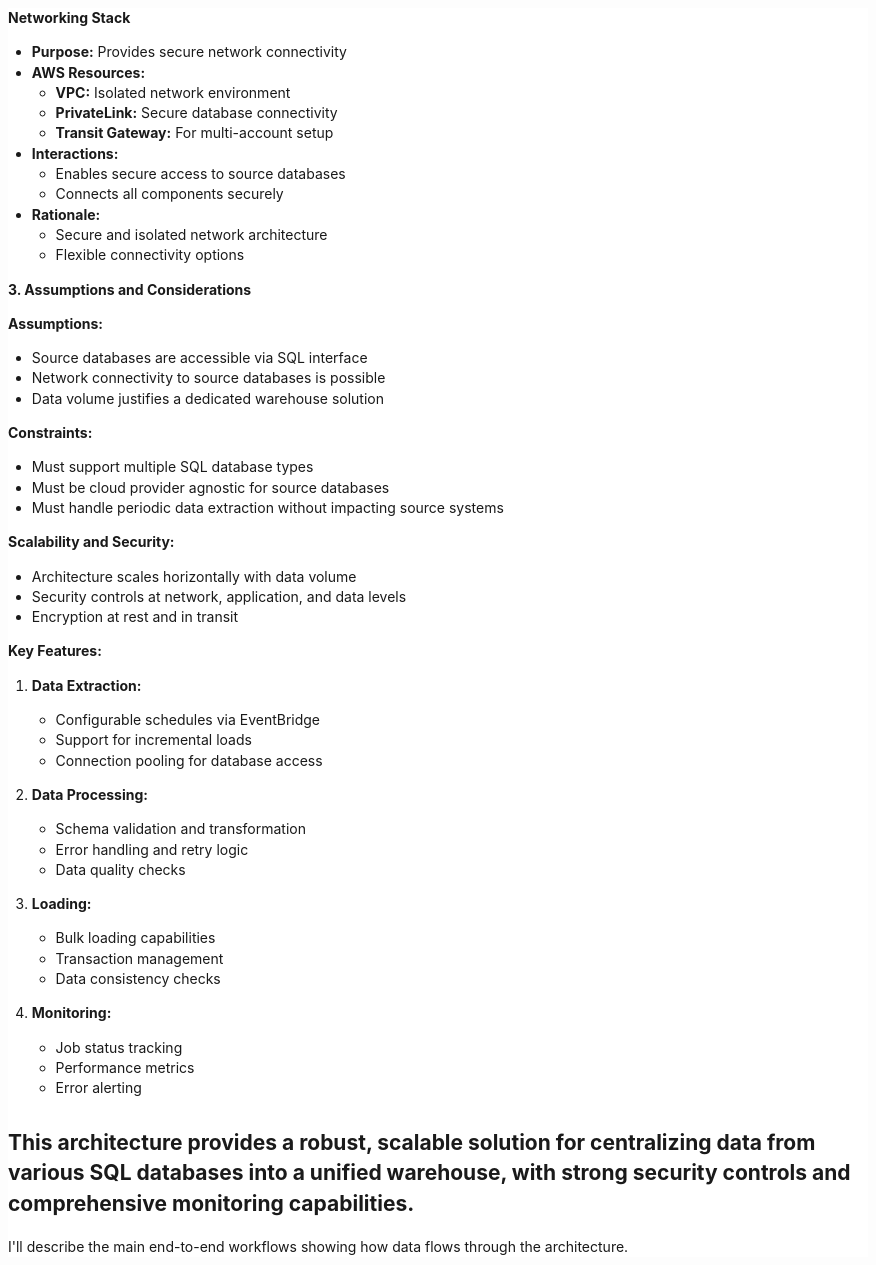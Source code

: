 **Networking Stack**

- **Purpose:** Provides secure network connectivity
- **AWS Resources:**
  - **VPC:** Isolated network environment
  - **PrivateLink:** Secure database connectivity
  - **Transit Gateway:** For multi-account setup
- **Interactions:**
  - Enables secure access to source databases
  - Connects all components securely
- **Rationale:**
  - Secure and isolated network architecture
  - Flexible connectivity options

**3. Assumptions and Considerations**

**Assumptions:**
- Source databases are accessible via SQL interface
- Network connectivity to source databases is possible
- Data volume justifies a dedicated warehouse solution

**Constraints:**
- Must support multiple SQL database types
- Must be cloud provider agnostic for source databases
- Must handle periodic data extraction without impacting source systems

**Scalability and Security:**
- Architecture scales horizontally with data volume
- Security controls at network, application, and data levels
- Encryption at rest and in transit

**Key Features:**

1. **Data Extraction:**
   - Configurable schedules via EventBridge
   - Support for incremental loads
   - Connection pooling for database access

2. **Data Processing:**
   - Schema validation and transformation
   - Error handling and retry logic
   - Data quality checks

3. **Loading:**
   - Bulk loading capabilities
   - Transaction management
   - Data consistency checks

4. **Monitoring:**
   - Job status tracking
   - Performance metrics
   - Error alerting

This architecture provides a robust, scalable solution for centralizing data from various SQL databases into a unified warehouse, with strong security controls and comprehensive monitoring capabilities.
----------------------------------------------
I'll describe the main end-to-end workflows showing how data flows through the architecture.
